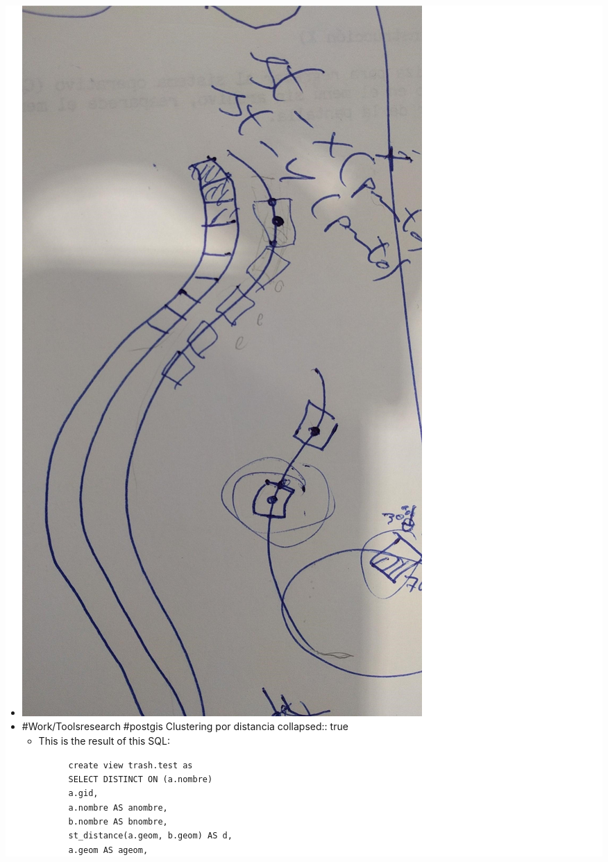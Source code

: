   - ![idea.jpg](../assets/idea_1661890215669_0.jpg)
- #Work/Toolsresearch #postgis Clustering por distancia
  collapsed:: true
  - This is the result of this SQL:
    ```
    	  create view trash.test as
    	  SELECT DISTINCT ON (a.nombre)
    	  a.gid,
    	  a.nombre AS anombre,
    	  b.nombre AS bnombre,
    	  st_distance(a.geom, b.geom) AS d,
    	  a.geom AS ageom,